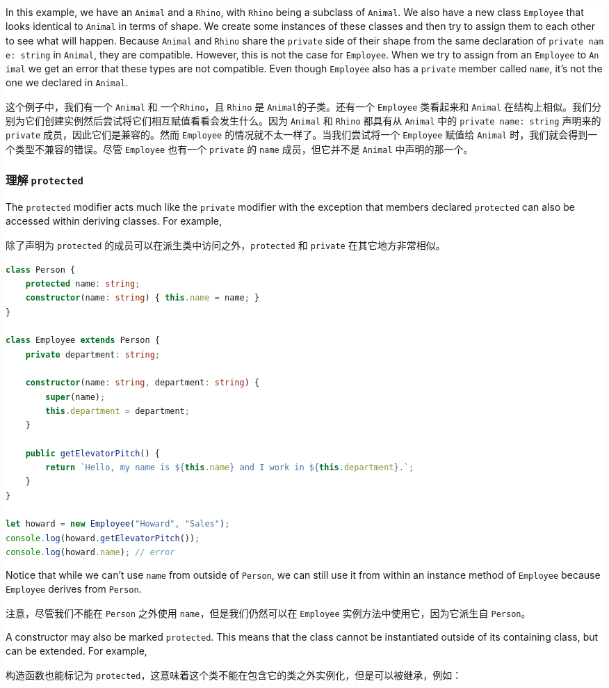 In this example, we have an `Animal` and a `Rhino`, with `Rhino` being a subclass of `Animal`. We also have a new class `Employee` that looks identical to `Animal` in terms of shape. We create some instances of these classes and then try to assign them to each other to see what will happen. Because `Animal` and `Rhino` share the `private` side of their shape from the same declaration of `private name: string` in `Animal`, they are compatible. However, this is not the case for `Employee`. When we try to assign from an `Employee` to `Animal` we get an error that these types are not compatible. Even though `Employee` also has a `private` member called `name`, it’s not the one we declared in `Animal`.

这个例子中，我们有一个 `Animal` 和 一个`Rhino`，且 `Rhino` 是 `Animal`的子类。还有一个 `Employee` 类看起来和 `Animal` 在结构上相似。我们分别为它们创建实例然后尝试将它们相互赋值看看会发生什么。因为 `Animal` 和 `Rhino` 都具有从 `Animal` 中的 `private name: string` 声明来的 `private` 成员，因此它们是兼容的。然而 `Employee` 的情况就不太一样了。当我们尝试将一个 `Employee` 赋值给 `Animal` 时，我们就会得到一个类型不兼容的错误。尽管 `Employee` 也有一个 `private` 的 `name` 成员，但它并不是 `Animal` 中声明的那一个。

### 理解 `protected`

The `protected` modifier acts much like the `private` modifier with the exception that members declared `protected` can also be accessed within deriving classes. For example,

除了声明为 `protected` 的成员可以在派生类中访问之外，`protected` 和 `private` 在其它地方非常相似。

```ts
class Person {
    protected name: string;
    constructor(name: string) { this.name = name; }
}

class Employee extends Person {
    private department: string;

    constructor(name: string, department: string) {
        super(name);
        this.department = department;
    }

    public getElevatorPitch() {
        return `Hello, my name is ${this.name} and I work in ${this.department}.`;
    }
}

let howard = new Employee("Howard", "Sales");
console.log(howard.getElevatorPitch());
console.log(howard.name); // error
```

Notice that while we can’t use `name` from outside of `Person`, we can still use it from within an instance method of `Employee` because `Employee` derives from `Person`.

注意，尽管我们不能在 `Person` 之外使用 `name`，但是我们仍然可以在 `Employee` 实例方法中使用它，因为它派生自 `Person`。

A constructor may also be marked `protected`. This means that the class cannot be instantiated outside of its containing class, but can be extended. For example,

构造函数也能标记为 `protected`，这意味着这个类不能在包含它的类之外实例化，但是可以被继承，例如：
